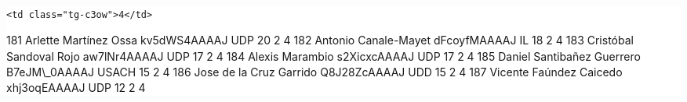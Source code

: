     <td class="tg-c3ow">4</td>
  </tr>
  <tr>
    <td class="tg-c3ow">181</td>
    <td class="tg-0pky">Arlette Martínez Ossa</td>
    <td class="tg-0pky">kv5dWS4AAAAJ</td>
    <td class="tg-0pky">UDP</td>
    <td class="tg-c3ow">20</td>
    <td class="tg-c3ow">2</td>
    <td class="tg-c3ow">4</td>
  </tr>
  <tr>
    <td class="tg-c3ow">182</td>
    <td class="tg-0pky">Antonio Canale-Mayet</td>
    <td class="tg-0pky">dFcoyfMAAAAJ</td>
    <td class="tg-0pky">IL</td>
    <td class="tg-c3ow">18</td>
    <td class="tg-c3ow">2</td>
    <td class="tg-c3ow">4</td>
  </tr>
  <tr>
    <td class="tg-c3ow">183</td>
    <td class="tg-0pky">Cristóbal Sandoval Rojo</td>
    <td class="tg-0pky">aw7lNr4AAAAJ</td>
    <td class="tg-0pky">UDP</td>
    <td class="tg-c3ow">17</td>
    <td class="tg-c3ow">2</td>
    <td class="tg-c3ow">4</td>
  </tr>
  <tr>
    <td class="tg-c3ow">184</td>
    <td class="tg-0pky">Alexis Marambio</td>
    <td class="tg-0pky">s2XicxcAAAAJ</td>
    <td class="tg-0pky">UDP</td>
    <td class="tg-c3ow">17</td>
    <td class="tg-c3ow">2</td>
    <td class="tg-c3ow">4</td>
  </tr>
  <tr>
    <td class="tg-c3ow">185</td>
    <td class="tg-0pky">Daniel Santibañez Guerrero</td>
    <td class="tg-0pky">B7eJM\_0AAAAJ</td>
    <td class="tg-0pky">USACH</td>
    <td class="tg-c3ow">15</td>
    <td class="tg-c3ow">2</td>
    <td class="tg-c3ow">4</td>
  </tr>
  <tr>
    <td class="tg-c3ow">186</td>
    <td class="tg-0pky">Jose de la Cruz Garrido</td>
    <td class="tg-0pky">Q8J28ZcAAAAJ</td>
    <td class="tg-0pky">UDD</td>
    <td class="tg-c3ow">15</td>
    <td class="tg-c3ow">2</td>
    <td class="tg-c3ow">4</td>
  </tr>
  <tr>
    <td class="tg-c3ow">187</td>
    <td class="tg-0pky">Vicente Faúndez Caicedo</td>
    <td class="tg-0pky">xhj3oqEAAAAJ</td>
    <td class="tg-0pky">UDP</td>
    <td class="tg-c3ow">12</td>
    <td class="tg-c3ow">2</td>
    <td class="tg-c3ow">4</td>